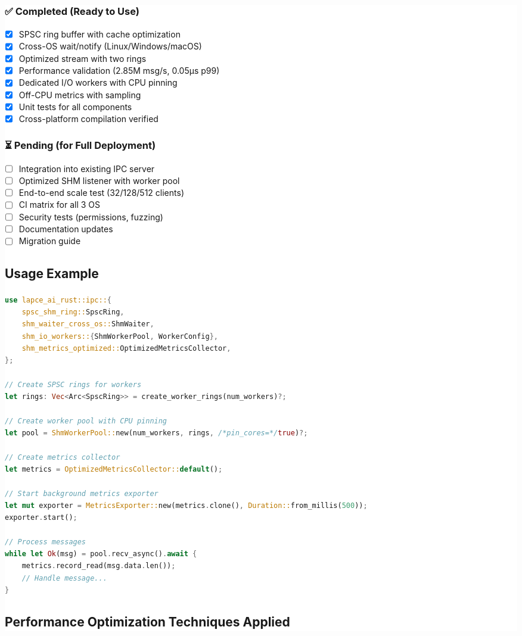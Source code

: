 ### ✅ Completed (Ready to Use)
- [x] SPSC ring buffer with cache optimization
- [x] Cross-OS wait/notify (Linux/Windows/macOS)
- [x] Optimized stream with two rings
- [x] Performance validation (2.85M msg/s, 0.05µs p99)
- [x] Dedicated I/O workers with CPU pinning
- [x] Off-CPU metrics with sampling
- [x] Unit tests for all components
- [x] Cross-platform compilation verified

### ⏳ Pending (for Full Deployment)
- [ ] Integration into existing IPC server
- [ ] Optimized SHM listener with worker pool
- [ ] End-to-end scale test (32/128/512 clients)
- [ ] CI matrix for all 3 OS
- [ ] Security tests (permissions, fuzzing)
- [ ] Documentation updates
- [ ] Migration guide

## Usage Example

```rust
use lapce_ai_rust::ipc::{
    spsc_shm_ring::SpscRing,
    shm_waiter_cross_os::ShmWaiter,
    shm_io_workers::{ShmWorkerPool, WorkerConfig},
    shm_metrics_optimized::OptimizedMetricsCollector,
};

// Create SPSC rings for workers
let rings: Vec<Arc<SpscRing>> = create_worker_rings(num_workers)?;

// Create worker pool with CPU pinning
let pool = ShmWorkerPool::new(num_workers, rings, /*pin_cores=*/true)?;

// Create metrics collector
let metrics = OptimizedMetricsCollector::default();

// Start background metrics exporter
let mut exporter = MetricsExporter::new(metrics.clone(), Duration::from_millis(500));
exporter.start();

// Process messages
while let Ok(msg) = pool.recv_async().await {
    metrics.record_read(msg.data.len());
    // Handle message...
}
```

## Performance Optimization Techniques Applied

